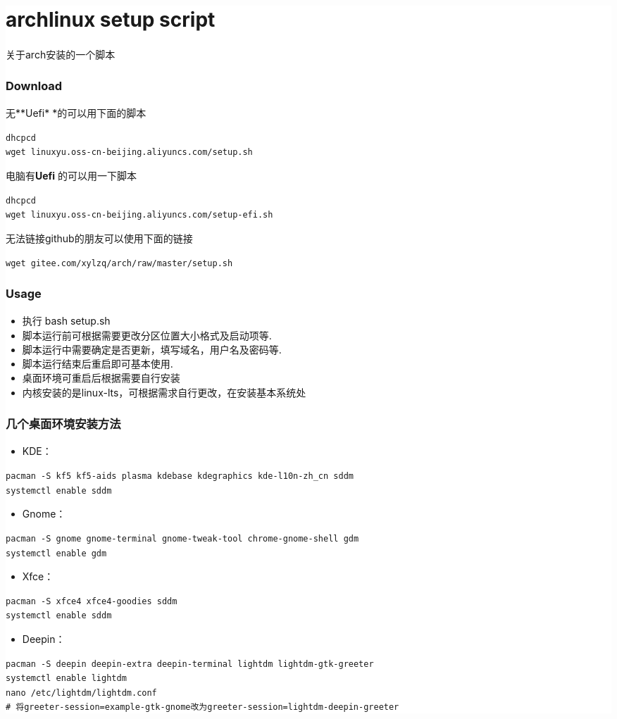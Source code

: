 # archlinux setup script

关于arch安装的一个脚本

### Download
无**Uefi* *的可以用下面的脚本
```
dhcpcd
wget linuxyu.oss-cn-beijing.aliyuncs.com/setup.sh
```
电脑有**Uefi** 的可以用一下脚本
```
dhcpcd
wget linuxyu.oss-cn-beijing.aliyuncs.com/setup-efi.sh
```


无法链接github的朋友可以使用下面的链接
```
wget gitee.com/xylzq/arch/raw/master/setup.sh
```
### Usage
- 执行 bash setup.sh
- 脚本运行前可根据需要更改分区位置大小格式及启动项等.
- 脚本运行中需要确定是否更新，填写域名，用户名及密码等.
- 脚本运行结束后重启即可基本使用.
- 桌面环境可重启后根据需要自行安装
- 内核安装的是linux-lts，可根据需求自行更改，在安装基本系统处

### 几个桌面环境安装方法
- KDE：
```
pacman -S kf5 kf5-aids plasma kdebase kdegraphics kde-l10n-zh_cn sddm
systemctl enable sddm
```
- Gnome：
```
pacman -S gnome gnome-terminal gnome-tweak-tool chrome-gnome-shell gdm
systemctl enable gdm
```
- Xfce：
```
pacman -S xfce4 xfce4-goodies sddm
systemctl enable sddm 
```
- Deepin：
```
pacman -S deepin deepin-extra deepin-terminal lightdm lightdm-gtk-greeter
systemctl enable lightdm
nano /etc/lightdm/lightdm.conf
# 将greeter-session=example-gtk-gnome改为greeter-session=lightdm-deepin-greeter
```
